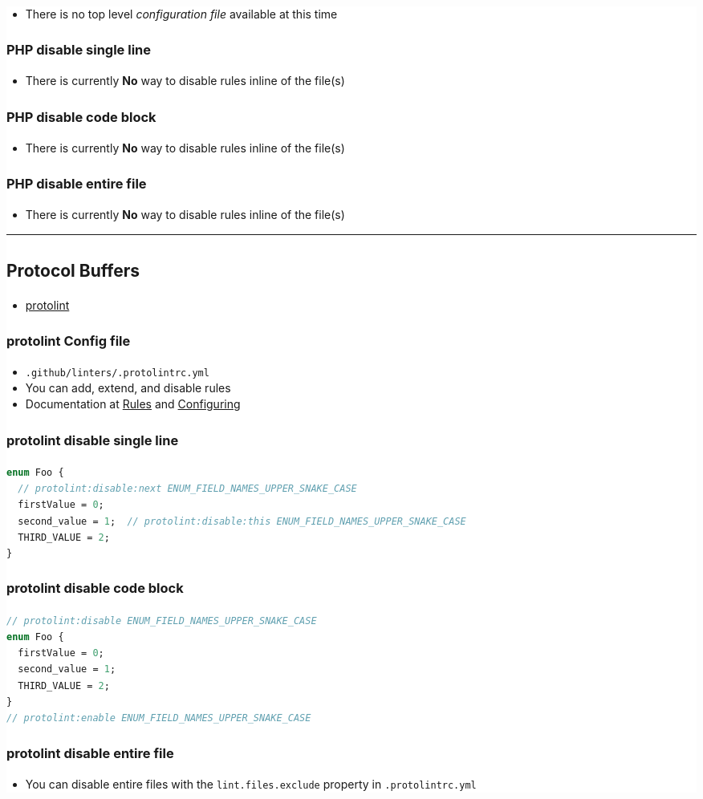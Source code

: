 - There is no top level _configuration file_ available at this time

### PHP disable single line

- There is currently **No** way to disable rules inline of the file(s)

### PHP disable code block

- There is currently **No** way to disable rules inline of the file(s)

### PHP disable entire file

- There is currently **No** way to disable rules inline of the file(s)

---

## Protocol Buffers

- [protolint](https://github.com/yoheimuta/protolint)

### protolint Config file

- `.github/linters/.protolintrc.yml`
- You can add, extend, and disable rules
- Documentation at [Rules](https://github.com/yoheimuta/protolint#rules) and [Configuring](https://github.com/yoheimuta/protolint#configuring)

### protolint disable single line

```protobuf
enum Foo {
  // protolint:disable:next ENUM_FIELD_NAMES_UPPER_SNAKE_CASE
  firstValue = 0;
  second_value = 1;  // protolint:disable:this ENUM_FIELD_NAMES_UPPER_SNAKE_CASE
  THIRD_VALUE = 2;
}
```

### protolint disable code block

```protobuf
// protolint:disable ENUM_FIELD_NAMES_UPPER_SNAKE_CASE
enum Foo {
  firstValue = 0;
  second_value = 1;
  THIRD_VALUE = 2;
}
// protolint:enable ENUM_FIELD_NAMES_UPPER_SNAKE_CASE
```

### protolint disable entire file

- You can disable entire files with the `lint.files.exclude` property in `.protolintrc.yml`

